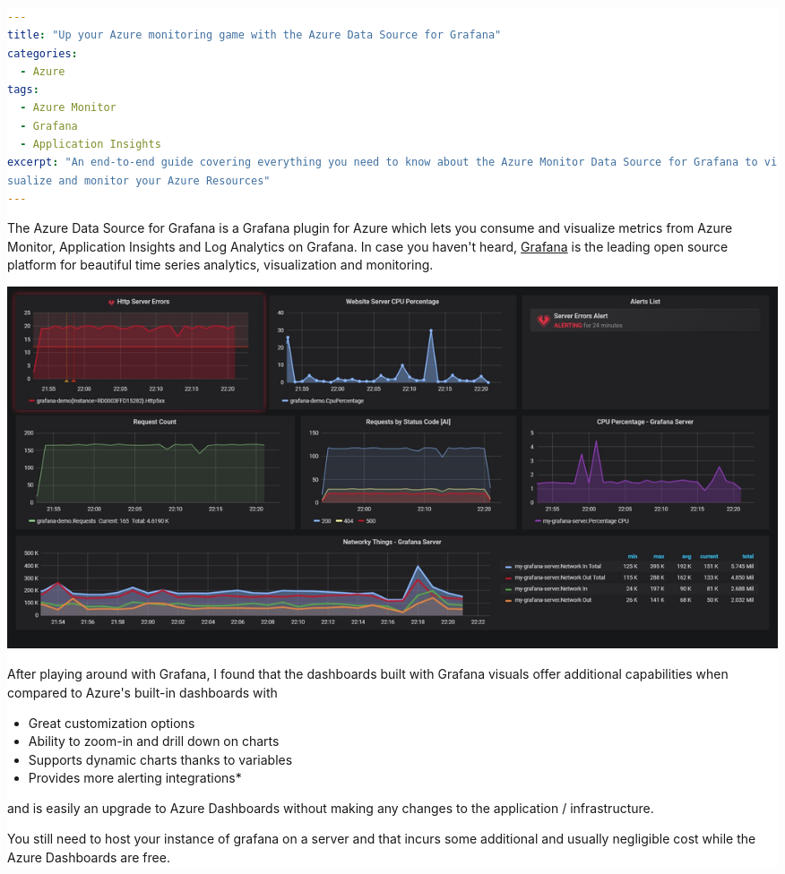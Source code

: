 ```yaml
---
title: "Up your Azure monitoring game with the Azure Data Source for Grafana"
categories:
  - Azure
tags:
  - Azure Monitor
  - Grafana
  - Application Insights
excerpt: "An end-to-end guide covering everything you need to know about the Azure Monitor Data Source for Grafana to visualize and monitor your Azure Resources"
---
```


The Azure Data Source for Grafana is a Grafana plugin for Azure which lets you consume and visualize metrics from Azure Monitor, Application Insights and Log Analytics on Grafana. In case you haven't heard, [Grafana](https://grafana.com/grafana) is the leading open source platform for beautiful time series analytics, visualization and monitoring.

![Sample Grafana Dashboard](/assets/images/grafana/grafana.jpg "Grafana Dashboard with Azure Monitor Data Source")

After playing around with Grafana, I found that the dashboards built with Grafana visuals offer additional capabilities when compared to Azure's built-in dashboards with

- Great customization options
- Ability to zoom-in and drill down on charts
- Supports dynamic charts thanks to variables
- Provides more alerting integrations*  

and is easily an upgrade to Azure Dashboards without making any changes to the application / infrastructure.

You still need to host your instance of grafana on a server and that incurs some additional and usually negligible cost while the Azure Dashboards are free.
